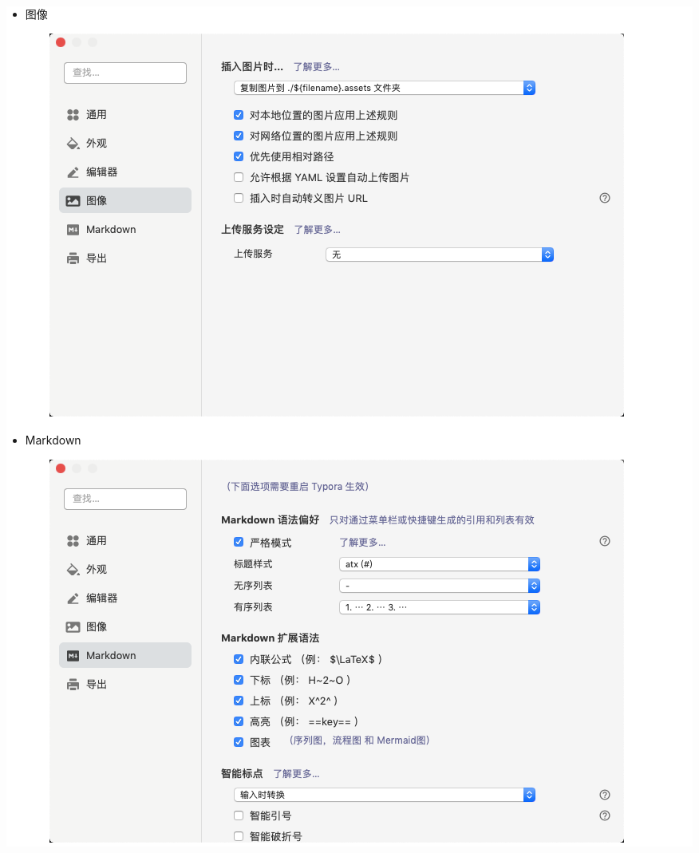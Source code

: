 * 图像

  <img src="macOS.assets/image-20220115223833401.png" alt="image-20220115223833401" style="margin-left:30px;" />

* Markdown

  <img src="macOS.assets/image-20220115223935395.png" alt="image-20220115223935395" style="margin-left:30px;" />
